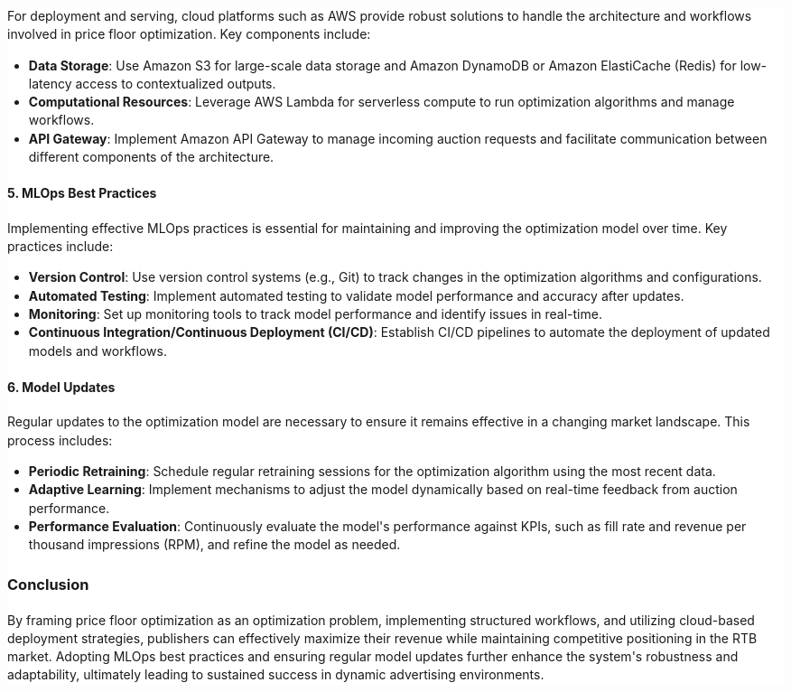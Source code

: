 For deployment and serving, cloud platforms such as AWS provide robust solutions to handle the architecture and workflows involved in price floor optimization. Key components include:

-   **Data Storage**: Use Amazon S3 for large-scale data storage and Amazon DynamoDB or Amazon ElastiCache (Redis) for low-latency access to contextualized outputs.
-   **Computational Resources**: Leverage AWS Lambda for serverless compute to run optimization algorithms and manage workflows.
-   **API Gateway**: Implement Amazon API Gateway to manage incoming auction requests and facilitate communication between different components of the architecture.

#### 5. MLOps Best Practices

Implementing effective MLOps practices is essential for maintaining and improving the optimization model over time. Key practices include:

-   **Version Control**: Use version control systems (e.g., Git) to track changes in the optimization algorithms and configurations.
-   **Automated Testing**: Implement automated testing to validate model performance and accuracy after updates.
-   **Monitoring**: Set up monitoring tools to track model performance and identify issues in real-time.
-   **Continuous Integration/Continuous Deployment (CI/CD)**: Establish CI/CD pipelines to automate the deployment of updated models and workflows.

#### 6. Model Updates

Regular updates to the optimization model are necessary to ensure it remains effective in a changing market landscape. This process includes:

-   **Periodic Retraining**: Schedule regular retraining sessions for the optimization algorithm using the most recent data.
-   **Adaptive Learning**: Implement mechanisms to adjust the model dynamically based on real-time feedback from auction performance.
-   **Performance Evaluation**: Continuously evaluate the model's performance against KPIs, such as fill rate and revenue per thousand impressions (RPM), and refine the model as needed.

### Conclusion

By framing price floor optimization as an optimization problem, implementing structured workflows, and utilizing cloud-based deployment strategies, publishers can effectively maximize their revenue while maintaining competitive positioning in the RTB market. Adopting MLOps best practices and ensuring regular model updates further enhance the system's robustness and adaptability, ultimately leading to sustained success in dynamic advertising environments.

